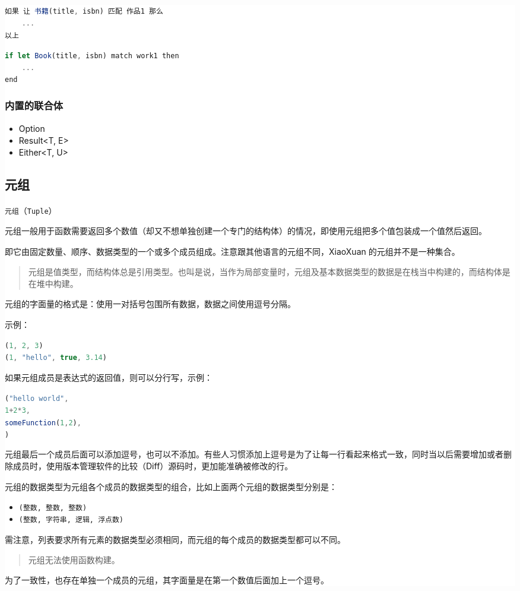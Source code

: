 ```js
如果 让 书籍(title, isbn) 匹配 作品1 那么
    ...
以上
```

```js
if let Book(title, isbn) match work1 then
    ...
end
```

### 内置的联合体

- Option<T>
- Result<T, E>
- Either<T, U>

## 元组

`元组`（`Tuple`）

元组一般用于函数需要返回多个数值（却又不想单独创建一个专门的结构体）的情况，即使用元组把多个值包装成一个值然后返回。



即它由固定数量、顺序、数据类型的一个或多个成员组成。注意跟其他语言的元组不同，XiaoXuan 的元组并不是一种集合。

> 元组是值类型，而结构体总是引用类型。也叫是说，当作为局部变量时，元组及基本数据类型的数据是在栈当中构建的，而结构体是在堆中构建。

元组的字面量的格式是：使用一对括号包围所有数据，数据之间使用逗号分隔。

示例：

```js
(1, 2, 3)
(1, "hello", true, 3.14)
```

如果元组成员是表达式的返回值，则可以分行写，示例：

```js
("hello world",
1+2*3,
someFunction(1,2),
)
```

元组最后一个成员后面可以添加逗号，也可以不添加。有些人习惯添加上逗号是为了让每一行看起来格式一致，同时当以后需要增加或者删除成员时，使用版本管理软件的比较（Diff）源码时，更加能准确被修改的行。

元组的数据类型为元组各个成员的数据类型的组合，比如上面两个元组的数据类型分别是：

* `(整数, 整数, 整数)`
* `(整数, 字符串, 逻辑, 浮点数)`

需注意，列表要求所有元素的数据类型必须相同，而元组的每个成员的数据类型都可以不同。

> 元组无法使用函数构建。

为了一致性，也存在单独一个成员的元组，其字面量是在第一个数值后面加上一个逗号。
